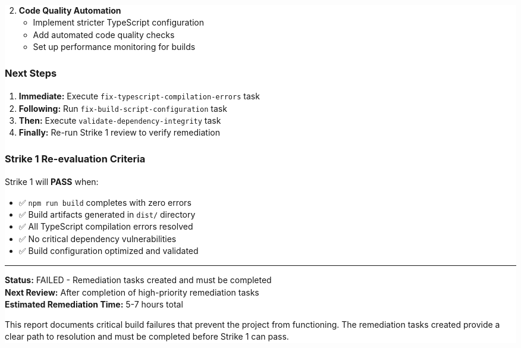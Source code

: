2. **Code Quality Automation**
   - Implement stricter TypeScript configuration
   - Add automated code quality checks
   - Set up performance monitoring for builds

### Next Steps

1. **Immediate:** Execute `fix-typescript-compilation-errors` task
2. **Following:** Run `fix-build-script-configuration` task
3. **Then:** Execute `validate-dependency-integrity` task
4. **Finally:** Re-run Strike 1 review to verify remediation

### Strike 1 Re-evaluation Criteria

Strike 1 will **PASS** when:
- ✅ `npm run build` completes with zero errors
- ✅ Build artifacts generated in `dist/` directory
- ✅ All TypeScript compilation errors resolved
- ✅ No critical dependency vulnerabilities
- ✅ Build configuration optimized and validated

---

**Status:** FAILED - Remediation tasks created and must be completed  
**Next Review:** After completion of high-priority remediation tasks  
**Estimated Remediation Time:** 5-7 hours total  

This report documents critical build failures that prevent the project from functioning. The remediation tasks created provide a clear path to resolution and must be completed before Strike 1 can pass.